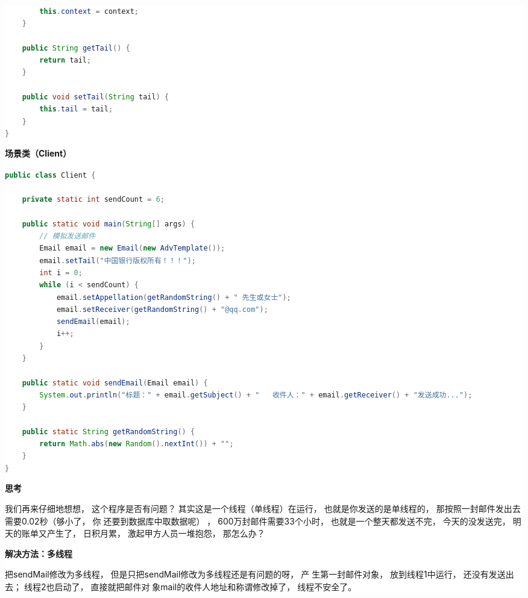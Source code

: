 ```java
        this.context = context;
    }

    public String getTail() {
        return tail;
    }

    public void setTail(String tail) {
        this.tail = tail;
    }
}
```

**场景类（Client）**

```java
public class Client {

    private static int sendCount = 6;

    public static void main(String[] args) {
        // 模拟发送邮件
        Email email = new Email(new AdvTemplate());
        email.setTail("中国银行版权所有！！！");
        int i = 0;
        while (i < sendCount) {
            email.setAppellation(getRandomString() + " 先生或女士");
            email.setReceiver(getRandomString() + "@qq.com");
            sendEmail(email);
            i++;
        }
    }

    public static void sendEmail(Email email) {
        System.out.println("标题：" + email.getSubject() + "   收件人：" + email.getReceiver() + "发送成功...");
    }

    public static String getRandomString() {
        return Math.abs(new Random().nextInt()) + "";
    }
}
```

**思考**

我们再来仔细地想想， 这个程序是否有问题？ 其实这是一个线程（单线程）在运行， 也就是你发送的是单线程的， 那按照一封邮件发出去需要0.02秒（够小了， 你
还要到数据库中取数据呢） ， 600万封邮件需要33个小时， 也就是一个整天都发送不完， 今天的没发送完， 明天的账单又产生了， 日积月累， 激起甲方人员一堆抱怨， 那怎么办？


**解决方法：多线程**

把sendMail修改为多线程， 但是只把sendMail修改为多线程还是有问题的呀， 产
生第一封邮件对象， 放到线程1中运行， 还没有发送出去； 线程2也启动了， 直接就把邮件对
象mail的收件人地址和称谓修改掉了， 线程不安全了。 
